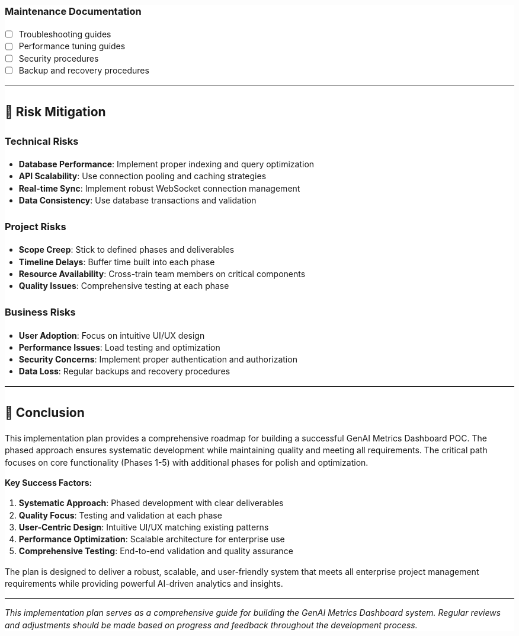 ### **Maintenance Documentation**
- [ ] Troubleshooting guides
- [ ] Performance tuning guides
- [ ] Security procedures
- [ ] Backup and recovery procedures

---

## 🎯 **Risk Mitigation**

### **Technical Risks**
- **Database Performance**: Implement proper indexing and query optimization
- **API Scalability**: Use connection pooling and caching strategies
- **Real-time Sync**: Implement robust WebSocket connection management
- **Data Consistency**: Use database transactions and validation

### **Project Risks**
- **Scope Creep**: Stick to defined phases and deliverables
- **Timeline Delays**: Buffer time built into each phase
- **Resource Availability**: Cross-train team members on critical components
- **Quality Issues**: Comprehensive testing at each phase

### **Business Risks**
- **User Adoption**: Focus on intuitive UI/UX design
- **Performance Issues**: Load testing and optimization
- **Security Concerns**: Implement proper authentication and authorization
- **Data Loss**: Regular backups and recovery procedures

---

## 🎉 **Conclusion**

This implementation plan provides a comprehensive roadmap for building a successful GenAI Metrics Dashboard POC. The phased approach ensures systematic development while maintaining quality and meeting all requirements. The critical path focuses on core functionality (Phases 1-5) with additional phases for polish and optimization.

**Key Success Factors:**
1. **Systematic Approach**: Phased development with clear deliverables
2. **Quality Focus**: Testing and validation at each phase
3. **User-Centric Design**: Intuitive UI/UX matching existing patterns
4. **Performance Optimization**: Scalable architecture for enterprise use
5. **Comprehensive Testing**: End-to-end validation and quality assurance

The plan is designed to deliver a robust, scalable, and user-friendly system that meets all enterprise project management requirements while providing powerful AI-driven analytics and insights.

---

*This implementation plan serves as a comprehensive guide for building the GenAI Metrics Dashboard system. Regular reviews and adjustments should be made based on progress and feedback throughout the development process.*
